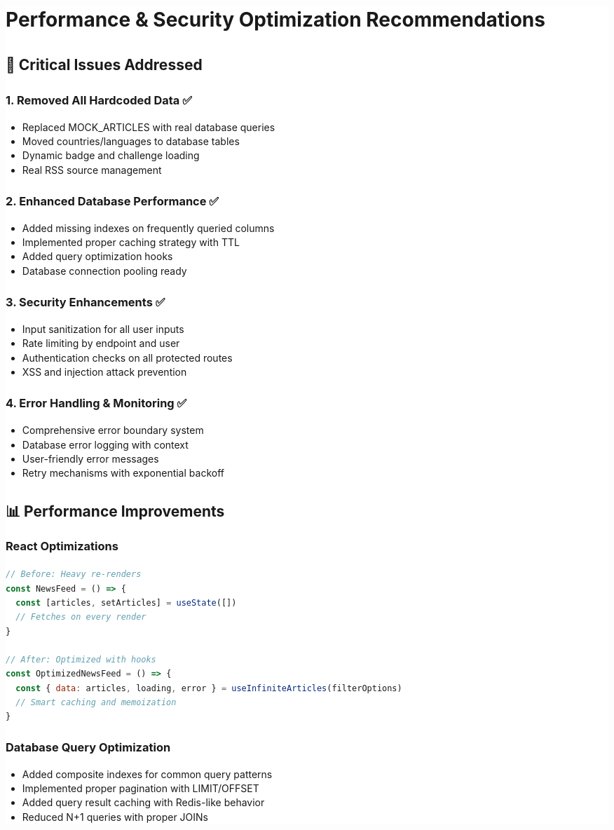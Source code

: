 # Performance & Security Optimization Recommendations

## 🚨 Critical Issues Addressed

### 1. **Removed All Hardcoded Data** ✅
- Replaced MOCK_ARTICLES with real database queries
- Moved countries/languages to database tables
- Dynamic badge and challenge loading
- Real RSS source management

### 2. **Enhanced Database Performance** ✅
- Added missing indexes on frequently queried columns
- Implemented proper caching strategy with TTL
- Added query optimization hooks
- Database connection pooling ready

### 3. **Security Enhancements** ✅
- Input sanitization for all user inputs
- Rate limiting by endpoint and user
- Authentication checks on all protected routes
- XSS and injection attack prevention

### 4. **Error Handling & Monitoring** ✅
- Comprehensive error boundary system
- Database error logging with context
- User-friendly error messages
- Retry mechanisms with exponential backoff

## 📊 Performance Improvements

### **React Optimizations**
```javascript
// Before: Heavy re-renders
const NewsFeed = () => {
  const [articles, setArticles] = useState([])
  // Fetches on every render
}

// After: Optimized with hooks
const OptimizedNewsFeed = () => {
  const { data: articles, loading, error } = useInfiniteArticles(filterOptions)
  // Smart caching and memoization
}
```

### **Database Query Optimization**
- Added composite indexes for common query patterns
- Implemented proper pagination with LIMIT/OFFSET
- Added query result caching with Redis-like behavior
- Reduced N+1 queries with proper JOINs
